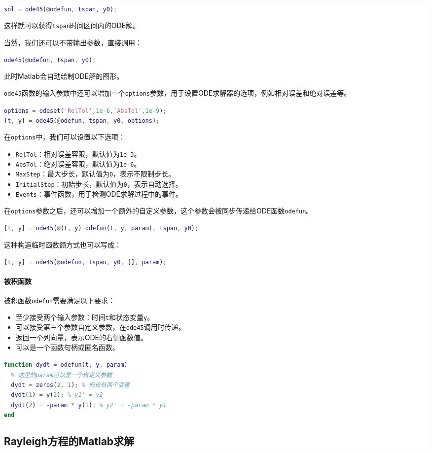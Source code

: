 ```matlab
sol = ode45(@odefun, tspan, y0);
```

这样就可以获得`tspan`时间区间内的ODE解。

当然，我们还可以不带输出参数，直接调用：

```matlab
ode45(@odefun, tspan, y0);
```

此时Matlab会自动绘制ODE解的图形。

`ode45`函数的输入参数中还可以增加一个`options`参数，用于设置ODE求解器的选项，例如相对误差和绝对误差等。

```matlab
options = odeset('RelTol',1e-6,'AbsTol',1e-9);
[t, y] = ode45(@odefun, tspan, y0, options);
```

在`options`中，我们可以设置以下选项：

- `RelTol`：相对误差容限，默认值为`1e-3`。
- `AbsTol`：绝对误差容限，默认值为`1e-6`。
- `MaxStep`：最大步长，默认值为`0`，表示不限制步长。
- `InitialStep`：初始步长，默认值为`0`，表示自动选择。
- `Events`：事件函数，用于检测ODE求解过程中的事件。

在`options`参数之后，还可以增加一个额外的自定义参数，这个参数会被同步传递给ODE函数`odefun`。

```matlab
[t, y] = ode45(@(t, y) odefun(t, y, param), tspan, y0);
```

这种构造临时函数额方式也可以写成：

```matlab
[t, y] = ode45(@odefun, tspan, y0, [], param);
```

#### 被积函数

被积函数`odefun`需要满足以下要求：

- 至少接受两个输入参数：时间`t`和状态变量`y`。
- 可以接受第三个参数自定义参数，在`ode45`调用时传递。
- 返回一个列向量，表示ODE的右侧函数值。
- 可以是一个函数句柄或匿名函数。

```matlab
function dydt = odefun(t, y, param)
  % 这里的param可以是一个自定义参数
  dydt = zeros(2, 1); % 假设有两个变量
  dydt(1) = y(2); % y1' = y2
  dydt(2) = -param * y(1); % y2' = -param * y1
end
```

## Rayleigh方程的Matlab求解

